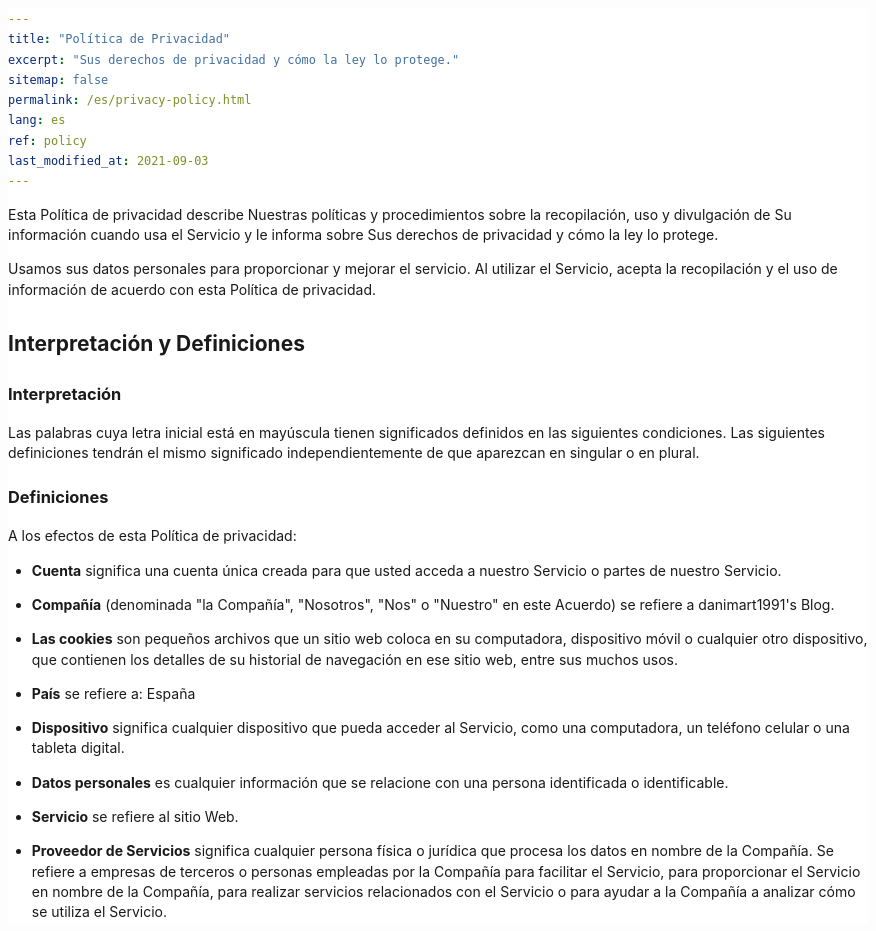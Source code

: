 ```yaml
---
title: "Política de Privacidad"
excerpt: "Sus derechos de privacidad y cómo la ley lo protege."
sitemap: false
permalink: /es/privacy-policy.html
lang: es
ref: policy
last_modified_at: 2021-09-03
---
```


Esta Política de privacidad describe Nuestras políticas y procedimientos sobre la recopilación, uso y divulgación de Su información cuando usa el Servicio y le informa sobre Sus derechos de privacidad y cómo la ley lo protege.

Usamos sus datos personales para proporcionar y mejorar el servicio. Al utilizar el Servicio, acepta la recopilación y el uso de información de acuerdo con esta Política de privacidad.

## Interpretación y Definiciones

### Interpretación

Las palabras cuya letra inicial está en mayúscula tienen significados definidos en las siguientes condiciones. Las siguientes definiciones tendrán el mismo significado independientemente de que aparezcan en singular o en plural.

### Definiciones

A los efectos de esta Política de privacidad:

- **Cuenta** significa una cuenta única creada para que usted acceda a nuestro Servicio o partes de nuestro Servicio.

- **Compañía** (denominada "la Compañía", "Nosotros", "Nos" o "Nuestro" en este Acuerdo) se refiere a danimart1991's Blog.

- **Las cookies** son pequeños archivos que un sitio web coloca en su computadora, dispositivo móvil o cualquier otro dispositivo, que contienen los detalles de su historial de navegación en ese sitio web, entre sus muchos usos.

- **País** se refiere a: España

- **Dispositivo** significa cualquier dispositivo que pueda acceder al Servicio, como una computadora, un teléfono celular o una tableta digital.

- **Datos personales** es cualquier información que se relacione con una persona identificada o identificable.

- **Servicio** se refiere al sitio Web.

- **Proveedor de Servicios** significa cualquier persona física o jurídica que procesa los datos en nombre de la Compañía. Se refiere a empresas de terceros o personas empleadas por la Compañía para facilitar el Servicio, para proporcionar el Servicio en nombre de la Compañía, para realizar servicios relacionados con el Servicio o para ayudar a la Compañía a analizar cómo se utiliza el Servicio.
